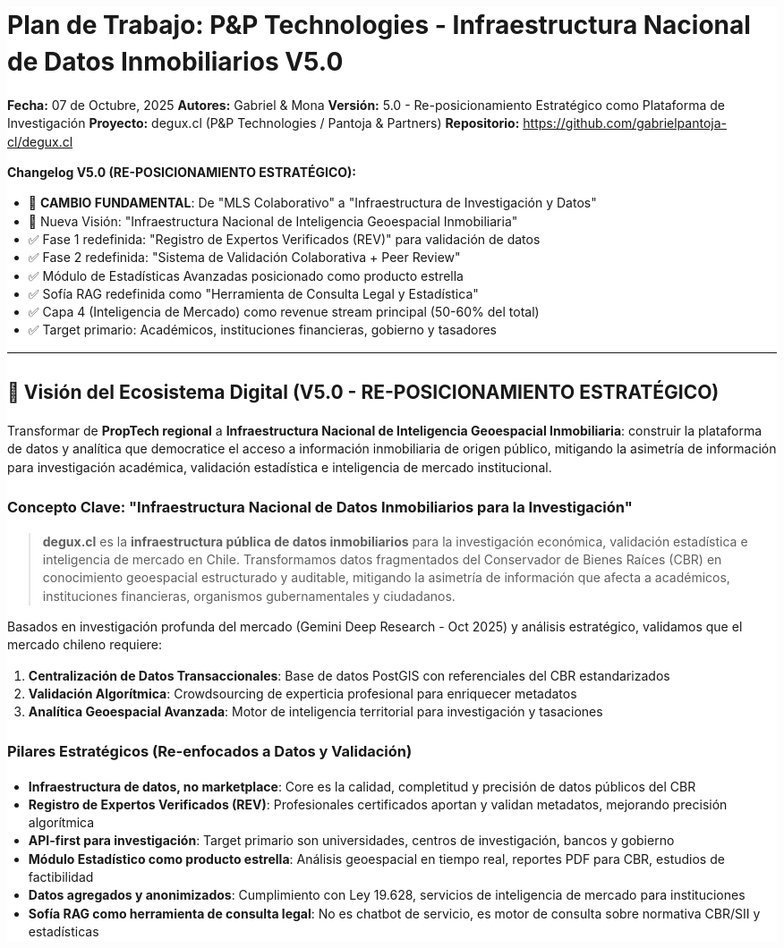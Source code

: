 # Plan de Trabajo: P&P Technologies - Infraestructura Nacional de Datos Inmobiliarios V5.0

**Fecha:** 07 de Octubre, 2025
**Autores:** Gabriel & Mona
**Versión:** 5.0 - Re-posicionamiento Estratégico como Plataforma de Investigación
**Proyecto:** degux.cl (P&P Technologies / Pantoja & Partners)
**Repositorio:** https://github.com/gabrielpantoja-cl/degux.cl

**Changelog V5.0 (RE-POSICIONAMIENTO ESTRATÉGICO):**
- 🎯 **CAMBIO FUNDAMENTAL**: De "MLS Colaborativo" a "Infraestructura de Investigación y Datos"
- 🎯 Nueva Visión: "Infraestructura Nacional de Inteligencia Geoespacial Inmobiliaria"
- ✅ Fase 1 redefinida: "Registro de Expertos Verificados (REV)" para validación de datos
- ✅ Fase 2 redefinida: "Sistema de Validación Colaborativa + Peer Review"
- ✅ Módulo de Estadísticas Avanzadas posicionado como producto estrella
- ✅ Sofía RAG redefinida como "Herramienta de Consulta Legal y Estadística"
- ✅ Capa 4 (Inteligencia de Mercado) como revenue stream principal (50-60% del total)
- ✅ Target primario: Académicos, instituciones financieras, gobierno y tasadores

---

## 🎯 Visión del Ecosistema Digital (V5.0 - RE-POSICIONAMIENTO ESTRATÉGICO)

Transformar de **PropTech regional** a **Infraestructura Nacional de Inteligencia Geoespacial Inmobiliaria**: construir la plataforma de datos y analítica que democratice el acceso a información inmobiliaria de origen público, mitigando la asimetría de información para investigación académica, validación estadística e inteligencia de mercado institucional.

### Concepto Clave: **"Infraestructura Nacional de Datos Inmobiliarios para la Investigación"**

> **degux.cl** es la **infraestructura pública de datos inmobiliarios** para la investigación económica, validación estadística e inteligencia de mercado en Chile. Transformamos datos fragmentados del Conservador de Bienes Raíces (CBR) en conocimiento geoespacial estructurado y auditable, mitigando la asimetría de información que afecta a académicos, instituciones financieras, organismos gubernamentales y ciudadanos.

Basados en investigación profunda del mercado (Gemini Deep Research - Oct 2025) y análisis estratégico, validamos que el mercado chileno requiere:

1. **Centralización de Datos Transaccionales**: Base de datos PostGIS con referenciales del CBR estandarizados
2. **Validación Algorítmica**: Crowdsourcing de experticia profesional para enriquecer metadatos
3. **Analítica Geoespacial Avanzada**: Motor de inteligencia territorial para investigación y tasaciones

### Pilares Estratégicos (Re-enfocados a Datos y Validación)

- **Infraestructura de datos, no marketplace**: Core es la calidad, completitud y precisión de datos públicos del CBR
- **Registro de Expertos Verificados (REV)**: Profesionales certificados aportan y validan metadatos, mejorando precisión algorítmica
- **API-first para investigación**: Target primario son universidades, centros de investigación, bancos y gobierno
- **Módulo Estadístico como producto estrella**: Análisis geoespacial en tiempo real, reportes PDF para CBR, estudios de factibilidad
- **Datos agregados y anonimizados**: Cumplimiento con Ley 19.628, servicios de inteligencia de mercado para instituciones
- **Sofía RAG como herramienta de consulta legal**: No es chatbot de servicio, es motor de consulta sobre normativa CBR/SII y estadísticas
